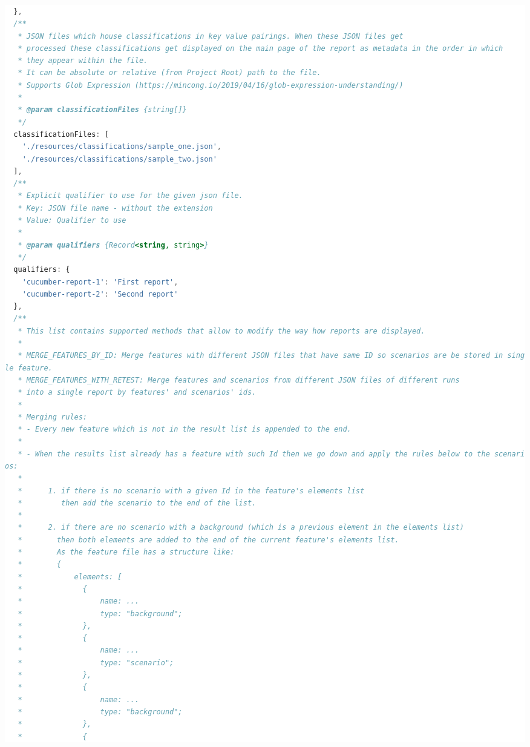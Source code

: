 ```js
  },
  /**
   * JSON files which house classifications in key value pairings. When these JSON files get
   * processed these classifications get displayed on the main page of the report as metadata in the order in which
   * they appear within the file.
   * It can be absolute or relative (from Project Root) path to the file.
   * Supports Glob Expression (https://mincong.io/2019/04/16/glob-expression-understanding/)
   * 
   * @param classificationFiles {string[]}
   */
  classificationFiles: [
    './resources/classifications/sample_one.json',
    './resources/classifications/sample_two.json'
  ],
  /**
   * Explicit qualifier to use for the given json file.
   * Key: JSON file name - without the extension
   * Value: Qualifier to use
   * 
   * @param qualifiers {Record<string, string>}
   */
  qualifiers: {
    'cucumber-report-1': 'First report',
    'cucumber-report-2': 'Second report'
  },
  /**
   * This list contains supported methods that allow to modify the way how reports are displayed.
   * 
   * MERGE_FEATURES_BY_ID: Merge features with different JSON files that have same ID so scenarios are be stored in single feature.
   * MERGE_FEATURES_WITH_RETEST: Merge features and scenarios from different JSON files of different runs
   * into a single report by features' and scenarios' ids.
   *
   * Merging rules:
   * - Every new feature which is not in the result list is appended to the end.
   *
   * - When the results list already has a feature with such Id then we go down and apply the rules below to the scenarios:
   *
   *      1. if there is no scenario with a given Id in the feature's elements list
   *         then add the scenario to the end of the list.
   *
   *      2. if there are no scenario with a background (which is a previous element in the elements list)
   *        then both elements are added to the end of the current feature's elements list.
   *        As the feature file has a structure like:
   *        {
   *            elements: [
   *              {
   *                  name: ...
   *                  type: "background";
   *              },
   *              {
   *                  name: ...
   *                  type: "scenario";
   *              },
   *              {
   *                  name: ...
   *                  type: "background";
   *              },
   *              {
```